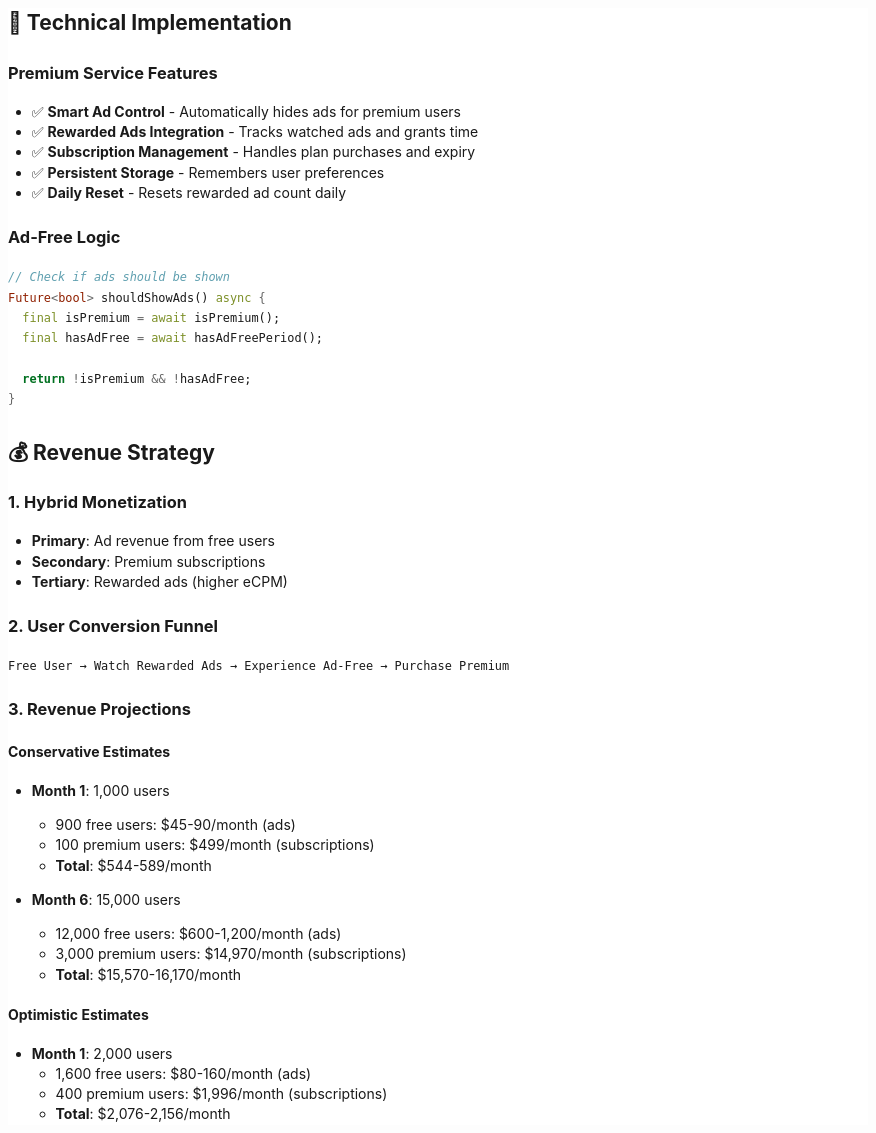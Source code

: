 ## 🔧 Technical Implementation

### Premium Service Features
- ✅ **Smart Ad Control** - Automatically hides ads for premium users
- ✅ **Rewarded Ads Integration** - Tracks watched ads and grants time
- ✅ **Subscription Management** - Handles plan purchases and expiry
- ✅ **Persistent Storage** - Remembers user preferences
- ✅ **Daily Reset** - Resets rewarded ad count daily

### Ad-Free Logic
```dart
// Check if ads should be shown
Future<bool> shouldShowAds() async {
  final isPremium = await isPremium();
  final hasAdFree = await hasAdFreePeriod();
  
  return !isPremium && !hasAdFree;
}
```

## 💰 Revenue Strategy

### 1. **Hybrid Monetization**
- **Primary**: Ad revenue from free users
- **Secondary**: Premium subscriptions
- **Tertiary**: Rewarded ads (higher eCPM)

### 2. **User Conversion Funnel**
```
Free User → Watch Rewarded Ads → Experience Ad-Free → Purchase Premium
```

### 3. **Revenue Projections**

#### Conservative Estimates
- **Month 1**: 1,000 users
  - 900 free users: $45-90/month (ads)
  - 100 premium users: $499/month (subscriptions)
  - **Total**: $544-589/month

- **Month 6**: 15,000 users
  - 12,000 free users: $600-1,200/month (ads)
  - 3,000 premium users: $14,970/month (subscriptions)
  - **Total**: $15,570-16,170/month

#### Optimistic Estimates
- **Month 1**: 2,000 users
  - 1,600 free users: $80-160/month (ads)
  - 400 premium users: $1,996/month (subscriptions)
  - **Total**: $2,076-2,156/month
